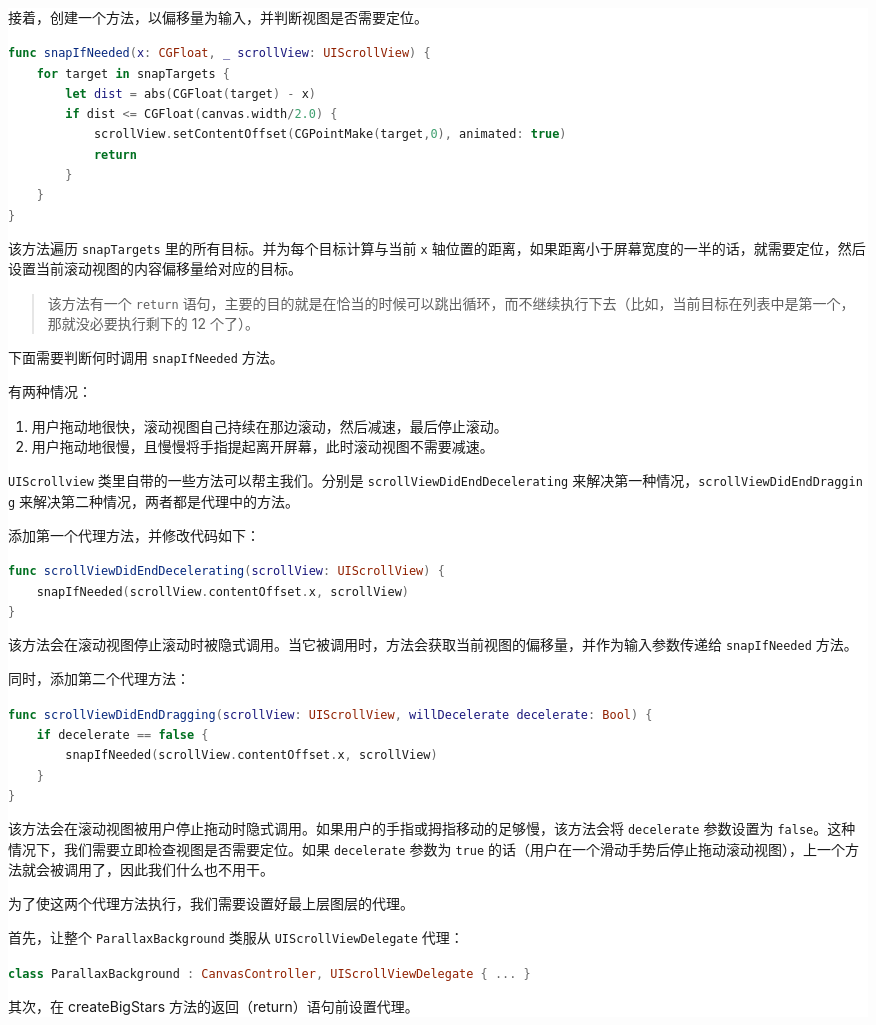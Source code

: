 接着，创建一个方法，以偏移量为输入，并判断视图是否需要定位。

```swift
func snapIfNeeded(x: CGFloat, _ scrollView: UIScrollView) {
    for target in snapTargets {
        let dist = abs(CGFloat(target) - x)
        if dist <= CGFloat(canvas.width/2.0) {
            scrollView.setContentOffset(CGPointMake(target,0), animated: true)
            return
        }
    }
}
```

该方法遍历 `snapTargets` 里的所有目标。并为每个目标计算与当前 `x` 轴位置的距离，如果距离小于屏幕宽度的一半的话，就需要定位，然后设置当前滚动视图的内容偏移量给对应的目标。

> 该方法有一个 `return` 语句，主要的目的就是在恰当的时候可以跳出循环，而不继续执行下去（比如，当前目标在列表中是第一个，那就没必要执行剩下的 12 个了）。

下面需要判断何时调用 `snapIfNeeded` 方法。

有两种情况：

1. 用户拖动地很快，滚动视图自己持续在那边滚动，然后减速，最后停止滚动。
2. 用户拖动地很慢，且慢慢将手指提起离开屏幕，此时滚动视图不需要减速。

`UIScrollview` 类里自带的一些方法可以帮主我们。分别是 `scrollViewDidEndDecelerating` 来解决第一种情况，`scrollViewDidEndDragging` 来解决第二种情况，两者都是代理中的方法。

添加第一个代理方法，并修改代码如下：

```swift
func scrollViewDidEndDecelerating(scrollView: UIScrollView) {
    snapIfNeeded(scrollView.contentOffset.x, scrollView)
}
```

该方法会在滚动视图停止滚动时被隐式调用。当它被调用时，方法会获取当前视图的偏移量，并作为输入参数传递给 `snapIfNeeded` 方法。

同时，添加第二个代理方法：

```swift
func scrollViewDidEndDragging(scrollView: UIScrollView, willDecelerate decelerate: Bool) {
    if decelerate == false {
        snapIfNeeded(scrollView.contentOffset.x, scrollView)
    }
}
```

该方法会在滚动视图被用户停止拖动时隐式调用。如果用户的手指或拇指移动的足够慢，该方法会将 `decelerate` 参数设置为 `false`。这种情况下，我们需要立即检查视图是否需要定位。如果 `decelerate` 参数为 `true` 的话（用户在一个滑动手势后停止拖动滚动视图），上一个方法就会被调用了，因此我们什么也不用干。

为了使这两个代理方法执行，我们需要设置好最上层图层的代理。

首先，让整个 `ParallaxBackground` 类服从 `UIScrollViewDelegate` 代理：

```swift
class ParallaxBackground : CanvasController, UIScrollViewDelegate { ... }
```

其次，在 createBigStars 方法的返回（return）语句前设置代理。
